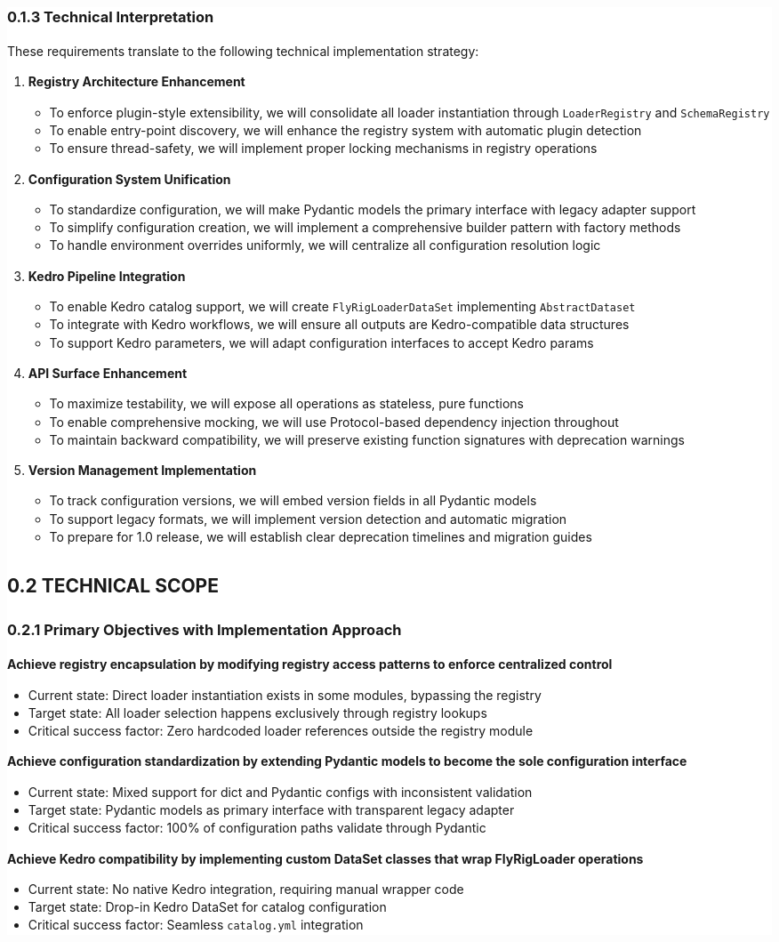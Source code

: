 ### 0.1.3 Technical Interpretation

These requirements translate to the following technical implementation strategy:

1. **Registry Architecture Enhancement**
   - To enforce plugin-style extensibility, we will consolidate all loader instantiation through `LoaderRegistry` and `SchemaRegistry` 
   - To enable entry-point discovery, we will enhance the registry system with automatic plugin detection
   - To ensure thread-safety, we will implement proper locking mechanisms in registry operations

2. **Configuration System Unification**  
   - To standardize configuration, we will make Pydantic models the primary interface with legacy adapter support
   - To simplify configuration creation, we will implement a comprehensive builder pattern with factory methods
   - To handle environment overrides uniformly, we will centralize all configuration resolution logic

3. **Kedro Pipeline Integration**
   - To enable Kedro catalog support, we will create `FlyRigLoaderDataSet` implementing `AbstractDataset`
   - To integrate with Kedro workflows, we will ensure all outputs are Kedro-compatible data structures
   - To support Kedro parameters, we will adapt configuration interfaces to accept Kedro params

4. **API Surface Enhancement**
   - To maximize testability, we will expose all operations as stateless, pure functions
   - To enable comprehensive mocking, we will use Protocol-based dependency injection throughout
   - To maintain backward compatibility, we will preserve existing function signatures with deprecation warnings

5. **Version Management Implementation**
   - To track configuration versions, we will embed version fields in all Pydantic models
   - To support legacy formats, we will implement version detection and automatic migration
   - To prepare for 1.0 release, we will establish clear deprecation timelines and migration guides

## 0.2 TECHNICAL SCOPE

### 0.2.1 Primary Objectives with Implementation Approach

**Achieve registry encapsulation by modifying registry access patterns to enforce centralized control**
- Current state: Direct loader instantiation exists in some modules, bypassing the registry
- Target state: All loader selection happens exclusively through registry lookups
- Critical success factor: Zero hardcoded loader references outside the registry module

**Achieve configuration standardization by extending Pydantic models to become the sole configuration interface**
- Current state: Mixed support for dict and Pydantic configs with inconsistent validation
- Target state: Pydantic models as primary interface with transparent legacy adapter
- Critical success factor: 100% of configuration paths validate through Pydantic

**Achieve Kedro compatibility by implementing custom DataSet classes that wrap FlyRigLoader operations**
- Current state: No native Kedro integration, requiring manual wrapper code
- Target state: Drop-in Kedro DataSet for catalog configuration
- Critical success factor: Seamless `catalog.yml` integration
